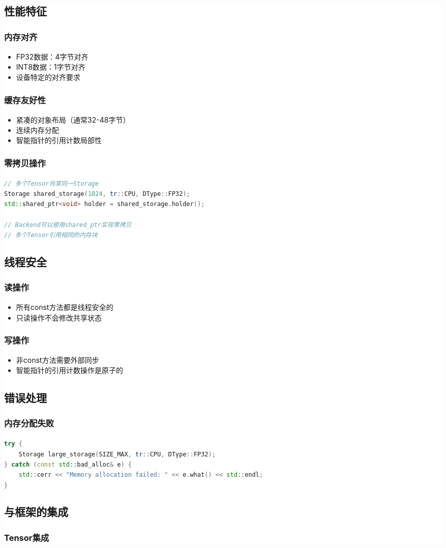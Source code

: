 ## 性能特征

### 内存对齐

- FP32数据：4字节对齐
- INT8数据：1字节对齐
- 设备特定的对齐要求

### 缓存友好性

- 紧凑的对象布局（通常32-48字节）
- 连续内存分配
- 智能指针的引用计数局部性

### 零拷贝操作

```cpp
// 多个Tensor共享同一Storage
Storage shared_storage(1024, tr::CPU, DType::FP32);
std::shared_ptr<void> holder = shared_storage.holder();

// Backend可以使用shared_ptr实现零拷贝
// 多个Tensor引用相同的内存块
```

## 线程安全

### 读操作
- 所有const方法都是线程安全的
- 只读操作不会修改共享状态

### 写操作
- 非const方法需要外部同步
- 智能指针的引用计数操作是原子的

## 错误处理

### 内存分配失败

```cpp
try {
    Storage large_storage(SIZE_MAX, tr::CPU, DType::FP32);
} catch (const std::bad_alloc& e) {
    std::cerr << "Memory allocation failed: " << e.what() << std::endl;
}
```

## 与框架的集成

### Tensor集成
